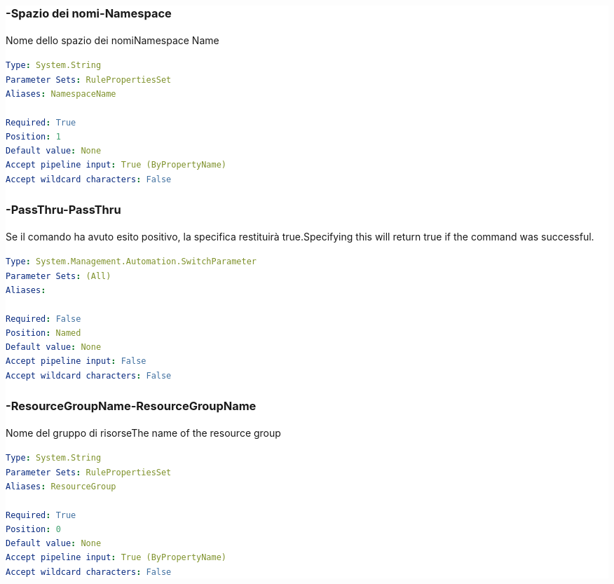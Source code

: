 ### <span data-ttu-id="bc19b-129">-Spazio dei nomi</span><span class="sxs-lookup"><span data-stu-id="bc19b-129">-Namespace</span></span>
<span data-ttu-id="bc19b-130">Nome dello spazio dei nomi</span><span class="sxs-lookup"><span data-stu-id="bc19b-130">Namespace Name</span></span>

```yaml
Type: System.String
Parameter Sets: RulePropertiesSet
Aliases: NamespaceName

Required: True
Position: 1
Default value: None
Accept pipeline input: True (ByPropertyName)
Accept wildcard characters: False
```

### <span data-ttu-id="bc19b-131">-PassThru</span><span class="sxs-lookup"><span data-stu-id="bc19b-131">-PassThru</span></span>
<span data-ttu-id="bc19b-132">Se il comando ha avuto esito positivo, la specifica restituirà true.</span><span class="sxs-lookup"><span data-stu-id="bc19b-132">Specifying this will return true if the command was successful.</span></span>

```yaml
Type: System.Management.Automation.SwitchParameter
Parameter Sets: (All)
Aliases:

Required: False
Position: Named
Default value: None
Accept pipeline input: False
Accept wildcard characters: False
```

### <span data-ttu-id="bc19b-133">-ResourceGroupName</span><span class="sxs-lookup"><span data-stu-id="bc19b-133">-ResourceGroupName</span></span>
<span data-ttu-id="bc19b-134">Nome del gruppo di risorse</span><span class="sxs-lookup"><span data-stu-id="bc19b-134">The name of the resource group</span></span>

```yaml
Type: System.String
Parameter Sets: RulePropertiesSet
Aliases: ResourceGroup

Required: True
Position: 0
Default value: None
Accept pipeline input: True (ByPropertyName)
Accept wildcard characters: False
```
